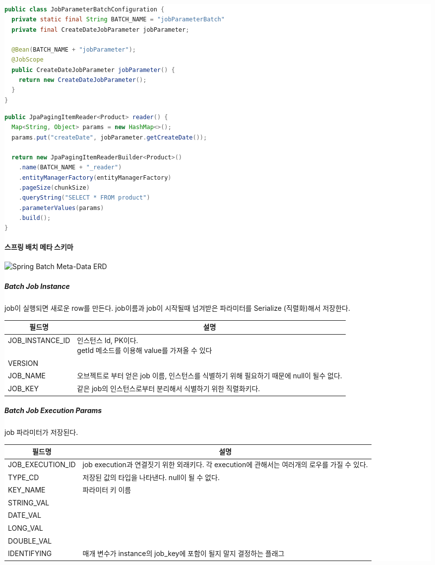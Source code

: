 ```java
public class JobParameterBatchConfiguration {
  private static final String BATCH_NAME = "jobParameterBatch"
  private final CreateDateJobParameter jobParameter;
  
  @Bean(BATCH_NAME + "jobParameter");
  @JobScope
  public CreateDateJobParameter jobParameter() {
    return new CreateDateJobParameter();
  }
}
```

```java
public JpaPagingItemReader<Product> reader() {
  Map<String, Object> params = new HashMap<>();
  params.put("createDate", jobParameter.getCreateDate());
  
  return new JpaPagingItemReaderBuilder<Product>()
    .name(BATCH_NAME + "_reader")
    .entityManagerFactory(entityManagerFactory)
    .pageSize(chunkSize)
    .queryString("SELECT * FROM product")
    .parameterValues(params)
    .build();
}
```

#### 스프링 배치 메타 스키마

![Spring Batch Meta-Data ERD](https://docs.spring.io/spring-batch/docs/current/reference/html/images/meta-data-erd.png)



##### Batch Job Instance

job이 실행되면 새로운 row를 만든다. job이름과 job이 시작될때 넘겨받은 파라미터를 Serialize (직렬화)해서 저장한다.

| 필드명             | 설명                                       |
| --------------- | ---------------------------------------- |
| JOB_INSTANCE_ID | 인스턴스 Id, PK이다.<br/>getId 메소드를 이용해 value를 가져올 수 있다 |
| VERSION         |                                          |
| JOB_NAME        | 오브젝트로 부터 얻은 job 이름, 인스턴스를 식별하기 위해 필요하기 때문에 null이 될수 없다. |
| JOB_KEY         | 같은 job의 인스턴스로부터 분리해서 식별하기 위한 직렬화키다.      |

##### Batch Job Execution Params

job 파라미터가 저장된다. 

| 필드명              | 설명                                       |
| ---------------- | ---------------------------------------- |
| JOB_EXECUTION_ID | job execution과 연결짓기 위한 외래키다. 각 execution에 관해서는 여러개의 로우를 가질 수 있다. |
| TYPE_CD          | 저장된 값의 타입을 나타낸다. null이 될 수 없다.           |
| KEY_NAME         | 파라미터 키 이름                                |
| STRING_VAL       |                                          |
| DATE_VAL         |                                          |
| LONG_VAL         |                                          |
| DOUBLE_VAL       |                                          |
| IDENTIFYING      | 매개 변수가 instance의 job_key에 포함이 될지 말지 결정하는 플래그 |

